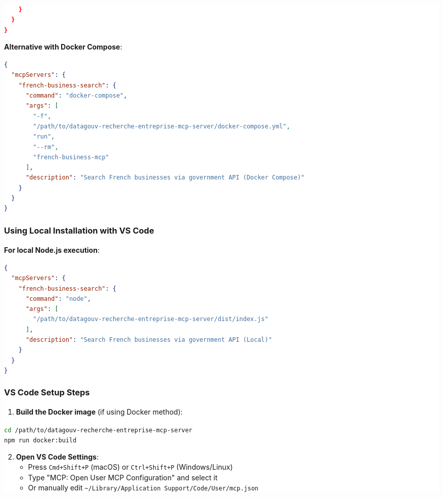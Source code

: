 ```json
    }
  }
}
```

**Alternative with Docker Compose**:
```json
{
  "mcpServers": {
    "french-business-search": {
      "command": "docker-compose",
      "args": [
        "-f",
        "/path/to/datagouv-recherche-entreprise-mcp-server/docker-compose.yml",
        "run",
        "--rm",
        "french-business-mcp"
      ],
      "description": "Search French businesses via government API (Docker Compose)"
    }
  }
}
```

### Using Local Installation with VS Code

**For local Node.js execution**:
```json
{
  "mcpServers": {
    "french-business-search": {
      "command": "node",
      "args": [
        "/path/to/datagouv-recherche-entreprise-mcp-server/dist/index.js"
      ],
      "description": "Search French businesses via government API (Local)"
    }
  }
}
```

### VS Code Setup Steps

1. **Build the Docker image** (if using Docker method):
```bash
cd /path/to/datagouv-recherche-entreprise-mcp-server
npm run docker:build
```

2. **Open VS Code Settings**:
   - Press `Cmd+Shift+P` (macOS) or `Ctrl+Shift+P` (Windows/Linux)
   - Type "MCP: Open User MCP Configuration" and select it
   - Or manually edit `~/Library/Application Support/Code/User/mcp.json`

